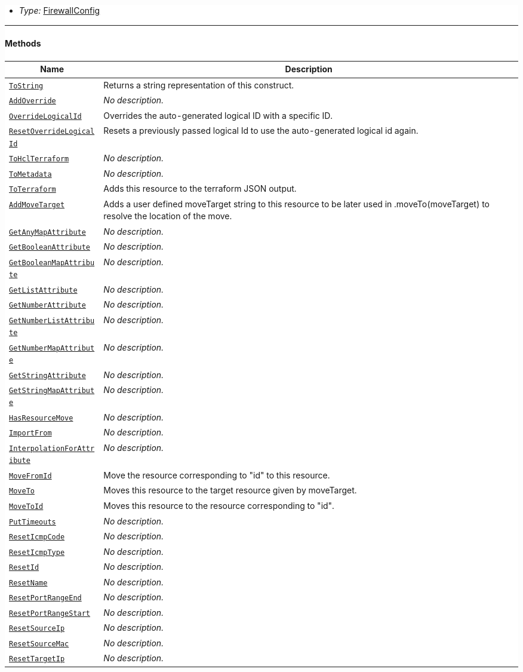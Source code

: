 - *Type:* <a href="#@cdktf/provider-ionoscloud.firewall.FirewallConfig">FirewallConfig</a>

---

#### Methods <a name="Methods" id="Methods"></a>

| **Name** | **Description** |
| --- | --- |
| <code><a href="#@cdktf/provider-ionoscloud.firewall.Firewall.toString">ToString</a></code> | Returns a string representation of this construct. |
| <code><a href="#@cdktf/provider-ionoscloud.firewall.Firewall.addOverride">AddOverride</a></code> | *No description.* |
| <code><a href="#@cdktf/provider-ionoscloud.firewall.Firewall.overrideLogicalId">OverrideLogicalId</a></code> | Overrides the auto-generated logical ID with a specific ID. |
| <code><a href="#@cdktf/provider-ionoscloud.firewall.Firewall.resetOverrideLogicalId">ResetOverrideLogicalId</a></code> | Resets a previously passed logical Id to use the auto-generated logical id again. |
| <code><a href="#@cdktf/provider-ionoscloud.firewall.Firewall.toHclTerraform">ToHclTerraform</a></code> | *No description.* |
| <code><a href="#@cdktf/provider-ionoscloud.firewall.Firewall.toMetadata">ToMetadata</a></code> | *No description.* |
| <code><a href="#@cdktf/provider-ionoscloud.firewall.Firewall.toTerraform">ToTerraform</a></code> | Adds this resource to the terraform JSON output. |
| <code><a href="#@cdktf/provider-ionoscloud.firewall.Firewall.addMoveTarget">AddMoveTarget</a></code> | Adds a user defined moveTarget string to this resource to be later used in .moveTo(moveTarget) to resolve the location of the move. |
| <code><a href="#@cdktf/provider-ionoscloud.firewall.Firewall.getAnyMapAttribute">GetAnyMapAttribute</a></code> | *No description.* |
| <code><a href="#@cdktf/provider-ionoscloud.firewall.Firewall.getBooleanAttribute">GetBooleanAttribute</a></code> | *No description.* |
| <code><a href="#@cdktf/provider-ionoscloud.firewall.Firewall.getBooleanMapAttribute">GetBooleanMapAttribute</a></code> | *No description.* |
| <code><a href="#@cdktf/provider-ionoscloud.firewall.Firewall.getListAttribute">GetListAttribute</a></code> | *No description.* |
| <code><a href="#@cdktf/provider-ionoscloud.firewall.Firewall.getNumberAttribute">GetNumberAttribute</a></code> | *No description.* |
| <code><a href="#@cdktf/provider-ionoscloud.firewall.Firewall.getNumberListAttribute">GetNumberListAttribute</a></code> | *No description.* |
| <code><a href="#@cdktf/provider-ionoscloud.firewall.Firewall.getNumberMapAttribute">GetNumberMapAttribute</a></code> | *No description.* |
| <code><a href="#@cdktf/provider-ionoscloud.firewall.Firewall.getStringAttribute">GetStringAttribute</a></code> | *No description.* |
| <code><a href="#@cdktf/provider-ionoscloud.firewall.Firewall.getStringMapAttribute">GetStringMapAttribute</a></code> | *No description.* |
| <code><a href="#@cdktf/provider-ionoscloud.firewall.Firewall.hasResourceMove">HasResourceMove</a></code> | *No description.* |
| <code><a href="#@cdktf/provider-ionoscloud.firewall.Firewall.importFrom">ImportFrom</a></code> | *No description.* |
| <code><a href="#@cdktf/provider-ionoscloud.firewall.Firewall.interpolationForAttribute">InterpolationForAttribute</a></code> | *No description.* |
| <code><a href="#@cdktf/provider-ionoscloud.firewall.Firewall.moveFromId">MoveFromId</a></code> | Move the resource corresponding to "id" to this resource. |
| <code><a href="#@cdktf/provider-ionoscloud.firewall.Firewall.moveTo">MoveTo</a></code> | Moves this resource to the target resource given by moveTarget. |
| <code><a href="#@cdktf/provider-ionoscloud.firewall.Firewall.moveToId">MoveToId</a></code> | Moves this resource to the resource corresponding to "id". |
| <code><a href="#@cdktf/provider-ionoscloud.firewall.Firewall.putTimeouts">PutTimeouts</a></code> | *No description.* |
| <code><a href="#@cdktf/provider-ionoscloud.firewall.Firewall.resetIcmpCode">ResetIcmpCode</a></code> | *No description.* |
| <code><a href="#@cdktf/provider-ionoscloud.firewall.Firewall.resetIcmpType">ResetIcmpType</a></code> | *No description.* |
| <code><a href="#@cdktf/provider-ionoscloud.firewall.Firewall.resetId">ResetId</a></code> | *No description.* |
| <code><a href="#@cdktf/provider-ionoscloud.firewall.Firewall.resetName">ResetName</a></code> | *No description.* |
| <code><a href="#@cdktf/provider-ionoscloud.firewall.Firewall.resetPortRangeEnd">ResetPortRangeEnd</a></code> | *No description.* |
| <code><a href="#@cdktf/provider-ionoscloud.firewall.Firewall.resetPortRangeStart">ResetPortRangeStart</a></code> | *No description.* |
| <code><a href="#@cdktf/provider-ionoscloud.firewall.Firewall.resetSourceIp">ResetSourceIp</a></code> | *No description.* |
| <code><a href="#@cdktf/provider-ionoscloud.firewall.Firewall.resetSourceMac">ResetSourceMac</a></code> | *No description.* |
| <code><a href="#@cdktf/provider-ionoscloud.firewall.Firewall.resetTargetIp">ResetTargetIp</a></code> | *No description.* |